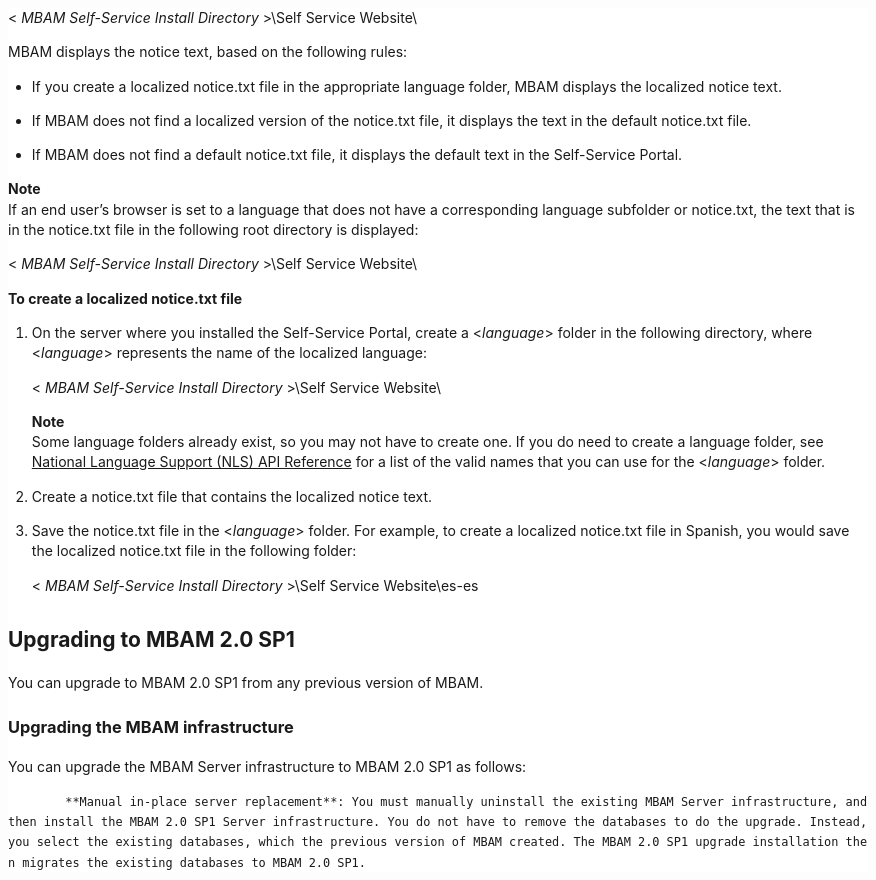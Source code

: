 &lt;
            *MBAM Self-Service Install Directory*            &gt;\\Self Service Website\\

MBAM displays the notice text, based on the following rules:

-   If you create a localized notice.txt file in the appropriate language folder, MBAM displays the localized notice text.

-   If MBAM does not find a localized version of the notice.txt file, it displays the text in the default notice.txt file.

-   If MBAM does not find a default notice.txt file, it displays the default text in the Self-Service Portal.

**Note**  
If an end user’s browser is set to a language that does not have a corresponding language subfolder or notice.txt, the text that is in the notice.txt file in the following root directory is displayed:

&lt;
            *MBAM Self-Service Install Directory*            &gt;\\Self Service Website\\

 

**To create a localized notice.txt file**

1.  On the server where you installed the Self-Service Portal, create a &lt;*language*&gt; folder in the following directory, where &lt;*language*&gt; represents the name of the localized language:

    &lt;
            *MBAM Self-Service Install Directory*            &gt;\\Self Service Website\\

    **Note**  
    Some language folders already exist, so you may not have to create one. If you do need to create a language folder, see [National Language Support (NLS) API Reference](http://go.microsoft.com/fwlink/?LinkId=317947) for a list of the valid names that you can use for the &lt;*language*&gt; folder.

     

2.  Create a notice.txt file that contains the localized notice text.

3.  Save the notice.txt file in the &lt;*language*&gt; folder. For example, to create a localized notice.txt file in Spanish, you would save the localized notice.txt file in the following folder:

    &lt;
            *MBAM Self-Service Install Directory*            &gt;\\Self Service Website\\es-es

## Upgrading to MBAM 2.0 SP1


You can upgrade to MBAM 2.0 SP1 from any previous version of MBAM.

### Upgrading the MBAM infrastructure

You can upgrade the MBAM Server infrastructure to MBAM 2.0 SP1 as follows:


            **Manual in-place server replacement**: You must manually uninstall the existing MBAM Server infrastructure, and then install the MBAM 2.0 SP1 Server infrastructure. You do not have to remove the databases to do the upgrade. Instead, you select the existing databases, which the previous version of MBAM created. The MBAM 2.0 SP1 upgrade installation then migrates the existing databases to MBAM 2.0 SP1.
